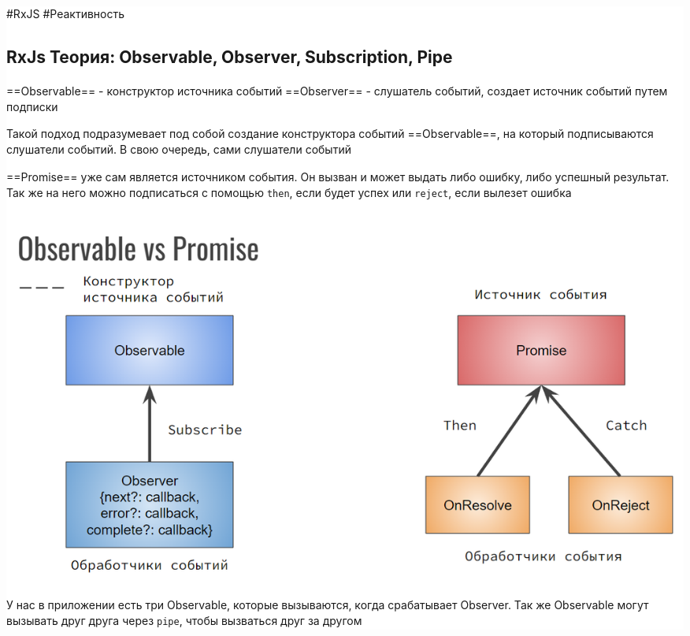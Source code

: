 #RxJS #Реактивность

## RxJs Теория: Observable, Observer, Subscription, Pipe

==Observable== - конструктор источника событий
==Observer== - слушатель событий, создает источник событий путем подписки

Такой подход подразумевает под собой создание конструктора событий ==Observable==, на который подписываются слушатели событий. В свою очередь, сами слушатели событий 

==Promise== уже сам является источником события. Он вызван и может выдать либо ошибку, либо успешный результат. Так же на него можно подписаться с помощью `then`, если будет успех или `reject`, если вылезет ошибка

![](_png/0248374f0b059ec48b4c332216254463.png)

У нас в приложении есть три Observable, которые вызываются, когда срабатывает Observer. Так же Observable могут вызывать друг друга через `pipe`, чтобы вызваться друг за другом
